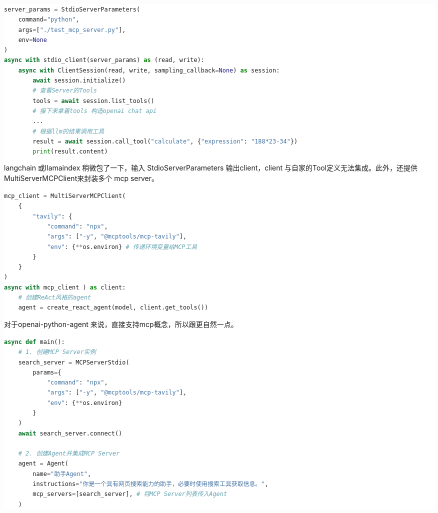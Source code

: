 ```python
server_params = StdioServerParameters(
    command="python",
    args=["./test_mcp_server.py"],
    env=None
)
async with stdio_client(server_params) as (read, write):
    async with ClientSession(read, write, sampling_callback=None) as session:
        await session.initialize()
        # 查看Server的Tools
        tools = await session.list_tools()
        # 接下来拿着tools 构造openai chat api
        ...
        # 根据llm的结果调用工具
        result = await session.call_tool("calculate", {"expression": "188*23-34"})
        print(result.content)
```
langchain 或llamaindex 稍微包了一下，输入 StdioServerParameters 输出client，client 与自家的Tool定义无法集成。此外，还提供 MultiServerMCPClient来封装多个 mcp server。

```python
mcp_client = MultiServerMCPClient(
    {
        "tavily": {
            "command": "npx",
            "args": ["-y", "@mcptools/mcp-tavily"],
            "env": {**os.environ} # 传递环境变量给MCP工具
        }
    }
)
async with mcp_client ) as client:
    # 创建ReAct风格的agent
    agent = create_react_agent(model, client.get_tools())
```

对于openai-python-agent 来说，直接支持mcp概念，所以跟更自然一点。

```python
async def main():
    # 1. 创建MCP Server实例
    search_server = MCPServerStdio(
        params={
            "command": "npx",
            "args": ["-y", "@mcptools/mcp-tavily"],
            "env": {**os.environ}
        }
    )
    await search_server.connect()

    # 2. 创建Agent并集成MCP Server
    agent = Agent(
        name="助手Agent",
        instructions="你是一个具有网页搜索能力的助手，必要时使用搜索工具获取信息。",
        mcp_servers=[search_server], # 将MCP Server列表传入Agent
    )
```
